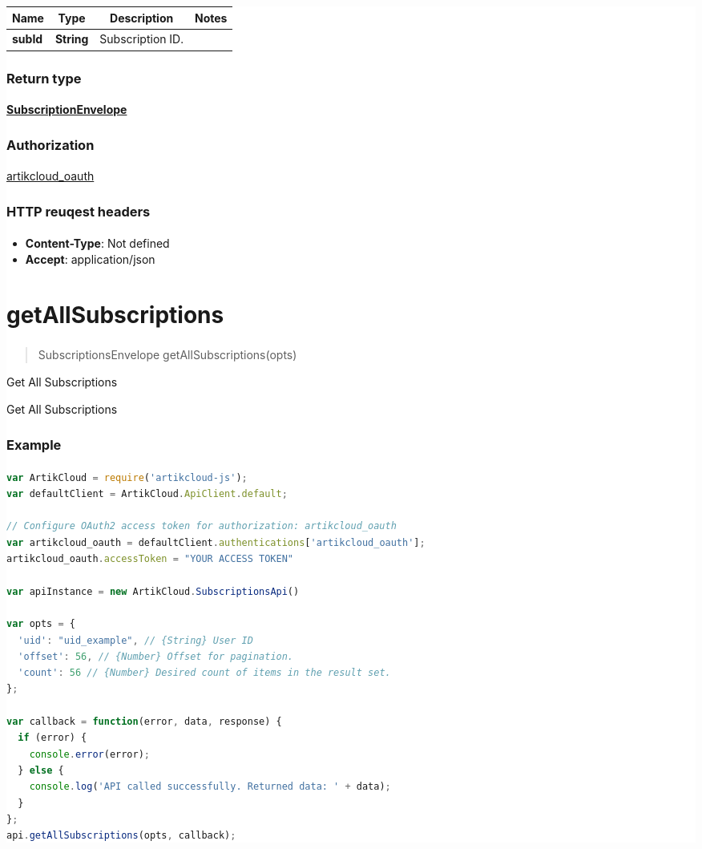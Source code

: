 Name | Type | Description  | Notes
------------- | ------------- | ------------- | -------------
 **subId** | **String**| Subscription ID. | 

### Return type

[**SubscriptionEnvelope**](SubscriptionEnvelope.md)

### Authorization

[artikcloud_oauth](../README.md#artikcloud_oauth)

### HTTP reuqest headers

 - **Content-Type**: Not defined
 - **Accept**: application/json

<a name="getAllSubscriptions"></a>
# **getAllSubscriptions**
> SubscriptionsEnvelope getAllSubscriptions(opts)

Get All Subscriptions

Get All Subscriptions

### Example
```javascript
var ArtikCloud = require('artikcloud-js');
var defaultClient = ArtikCloud.ApiClient.default;

// Configure OAuth2 access token for authorization: artikcloud_oauth
var artikcloud_oauth = defaultClient.authentications['artikcloud_oauth'];
artikcloud_oauth.accessToken = "YOUR ACCESS TOKEN"

var apiInstance = new ArtikCloud.SubscriptionsApi()

var opts = { 
  'uid': "uid_example", // {String} User ID
  'offset': 56, // {Number} Offset for pagination.
  'count': 56 // {Number} Desired count of items in the result set.
};

var callback = function(error, data, response) {
  if (error) {
    console.error(error);
  } else {
    console.log('API called successfully. Returned data: ' + data);
  }
};
api.getAllSubscriptions(opts, callback);
```
